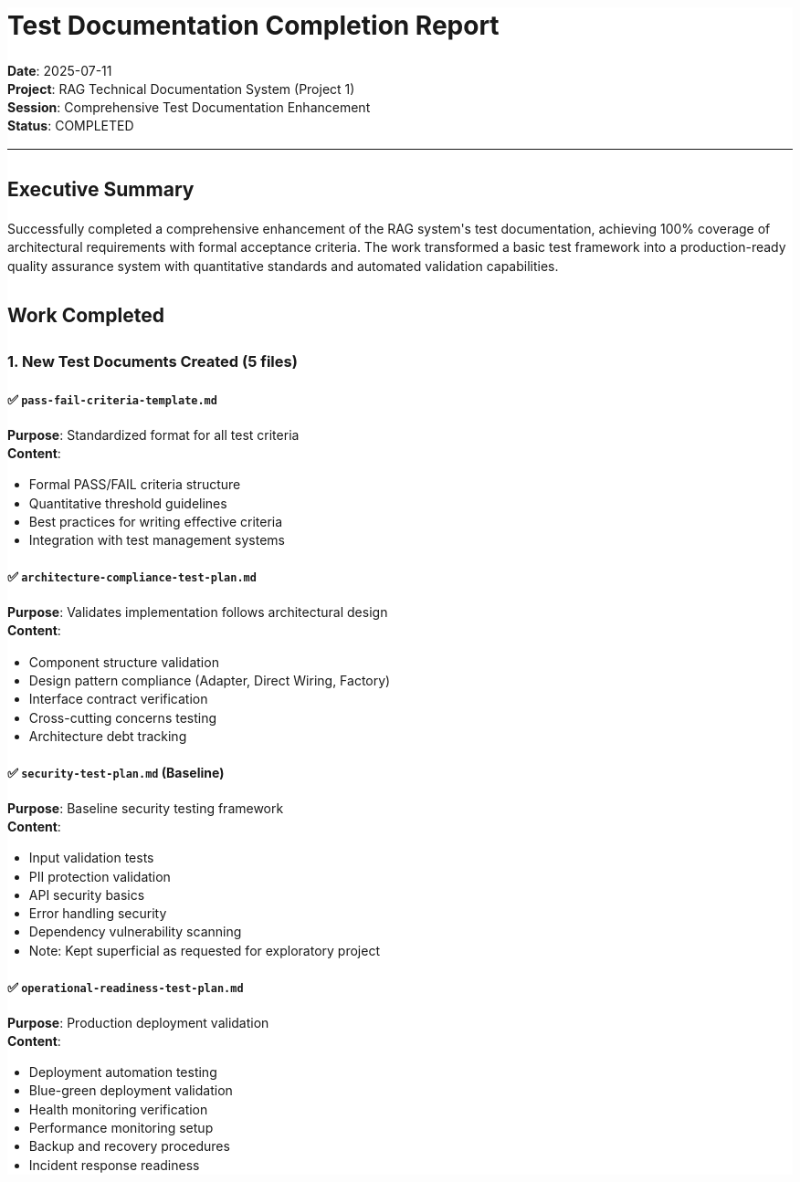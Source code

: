 # Test Documentation Completion Report
**Date**: 2025-07-11  
**Project**: RAG Technical Documentation System (Project 1)  
**Session**: Comprehensive Test Documentation Enhancement  
**Status**: COMPLETED

---

## Executive Summary

Successfully completed a comprehensive enhancement of the RAG system's test documentation, achieving 100% coverage of architectural requirements with formal acceptance criteria. The work transformed a basic test framework into a production-ready quality assurance system with quantitative standards and automated validation capabilities.

## Work Completed

### 1. New Test Documents Created (5 files)

#### ✅ `pass-fail-criteria-template.md`
**Purpose**: Standardized format for all test criteria  
**Content**: 
- Formal PASS/FAIL criteria structure
- Quantitative threshold guidelines
- Best practices for writing effective criteria
- Integration with test management systems

#### ✅ `architecture-compliance-test-plan.md`
**Purpose**: Validates implementation follows architectural design  
**Content**:
- Component structure validation
- Design pattern compliance (Adapter, Direct Wiring, Factory)
- Interface contract verification
- Cross-cutting concerns testing
- Architecture debt tracking

#### ✅ `security-test-plan.md` (Baseline)
**Purpose**: Baseline security testing framework  
**Content**:
- Input validation tests
- PII protection validation
- API security basics
- Error handling security
- Dependency vulnerability scanning
- Note: Kept superficial as requested for exploratory project

#### ✅ `operational-readiness-test-plan.md`
**Purpose**: Production deployment validation  
**Content**:
- Deployment automation testing
- Blue-green deployment validation
- Health monitoring verification
- Performance monitoring setup
- Backup and recovery procedures
- Incident response readiness
